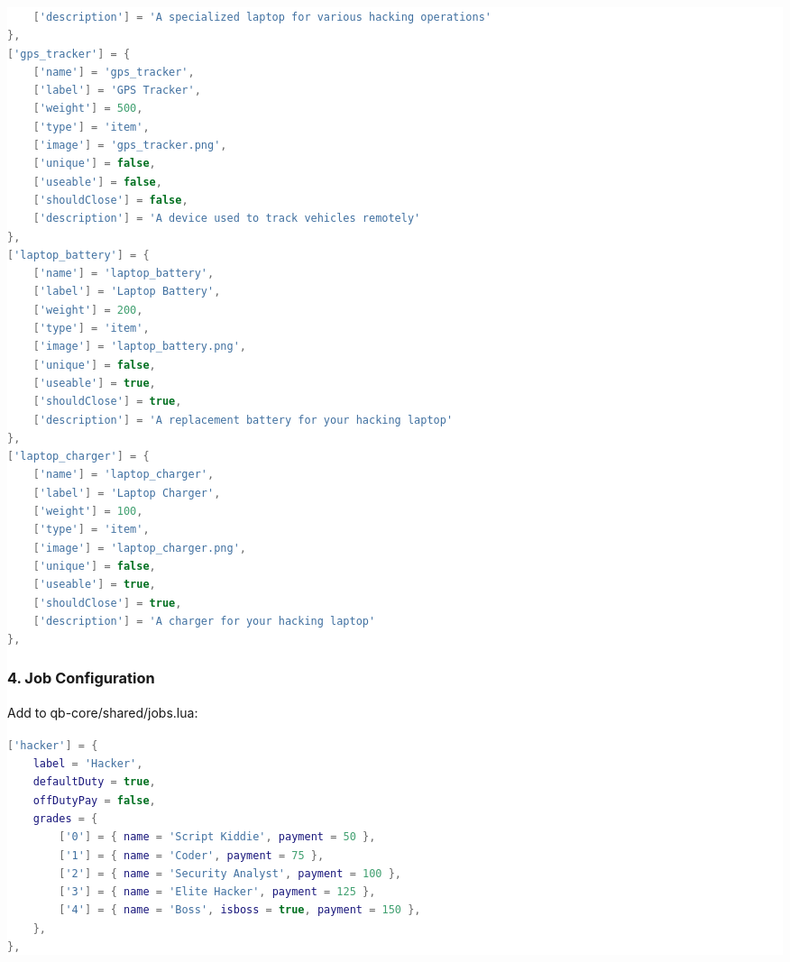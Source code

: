 ```lua
    ['description'] = 'A specialized laptop for various hacking operations'
},
['gps_tracker'] = {
    ['name'] = 'gps_tracker',
    ['label'] = 'GPS Tracker',
    ['weight'] = 500,
    ['type'] = 'item',
    ['image'] = 'gps_tracker.png',
    ['unique'] = false,
    ['useable'] = false,
    ['shouldClose'] = false,
    ['description'] = 'A device used to track vehicles remotely'
},
['laptop_battery'] = {
    ['name'] = 'laptop_battery',
    ['label'] = 'Laptop Battery',
    ['weight'] = 200,
    ['type'] = 'item',
    ['image'] = 'laptop_battery.png',
    ['unique'] = false,
    ['useable'] = true,
    ['shouldClose'] = true,
    ['description'] = 'A replacement battery for your hacking laptop'
},
['laptop_charger'] = {
    ['name'] = 'laptop_charger',
    ['label'] = 'Laptop Charger',
    ['weight'] = 100,
    ['type'] = 'item',
    ['image'] = 'laptop_charger.png',
    ['unique'] = false,
    ['useable'] = true,
    ['shouldClose'] = true,
    ['description'] = 'A charger for your hacking laptop'
},
```

### 4. Job Configuration
Add to qb-core/shared/jobs.lua:
```lua
['hacker'] = {
    label = 'Hacker',
    defaultDuty = true,
    offDutyPay = false,
    grades = {
        ['0'] = { name = 'Script Kiddie', payment = 50 },
        ['1'] = { name = 'Coder', payment = 75 },
        ['2'] = { name = 'Security Analyst', payment = 100 },
        ['3'] = { name = 'Elite Hacker', payment = 125 },
        ['4'] = { name = 'Boss', isboss = true, payment = 150 },
    },
},
```

